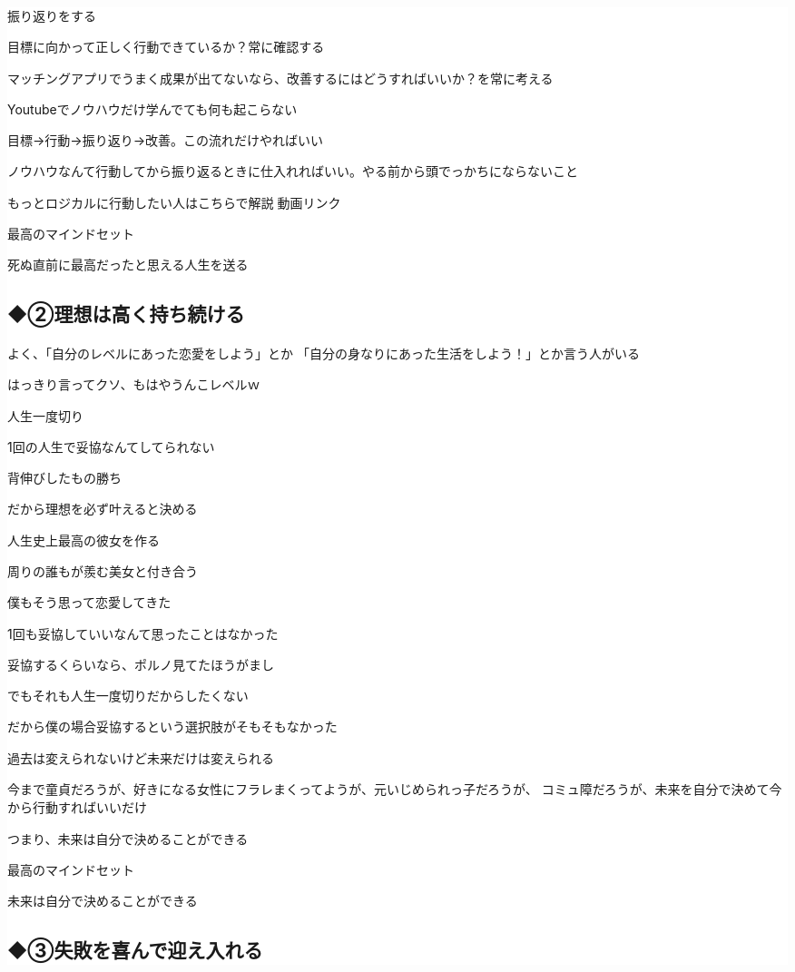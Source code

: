 
振り返りをする

目標に向かって正しく行動できているか？常に確認する

マッチングアプリでうまく成果が出てないなら、改善するにはどうすればいいか？を常に考える

Youtubeでノウハウだけ学んでても何も起こらない

目標→行動→振り返り→改善。この流れだけやればいい

ノウハウなんて行動してから振り返るときに仕入れればいい。やる前から頭でっかちにならないこと

もっとロジカルに行動したい人はこちらで解説 動画リンク


最高のマインドセット

死ぬ直前に最高だったと思える人生を送る


## ◆②理想は高く持ち続ける

よく、「自分のレベルにあった恋愛をしよう」とか 「自分の身なりにあった生活をしよう！」とか言う人がいる

はっきり言ってクソ、もはやうんこレベルｗ


人生一度切り

1回の人生で妥協なんてしてられない

背伸びしたもの勝ち


だから理想を必ず叶えると決める

人生史上最高の彼女を作る

周りの誰もが羨む美女と付き合う


僕もそう思って恋愛してきた

1回も妥協していいなんて思ったことはなかった

妥協するくらいなら、ポルノ見てたほうがまし

でもそれも人生一度切りだからしたくない

だから僕の場合妥協するという選択肢がそもそもなかった


過去は変えられないけど未来だけは変えられる

今まで童貞だろうが、好きになる女性にフラレまくってようが、元いじめられっ子だろうが、 コミュ障だろうが、未来を自分で決めて今から行動すればいいだけ

つまり、未来は自分で決めることができる


最高のマインドセット

未来は自分で決めることができる


## ◆③失敗を喜んで迎え入れる
